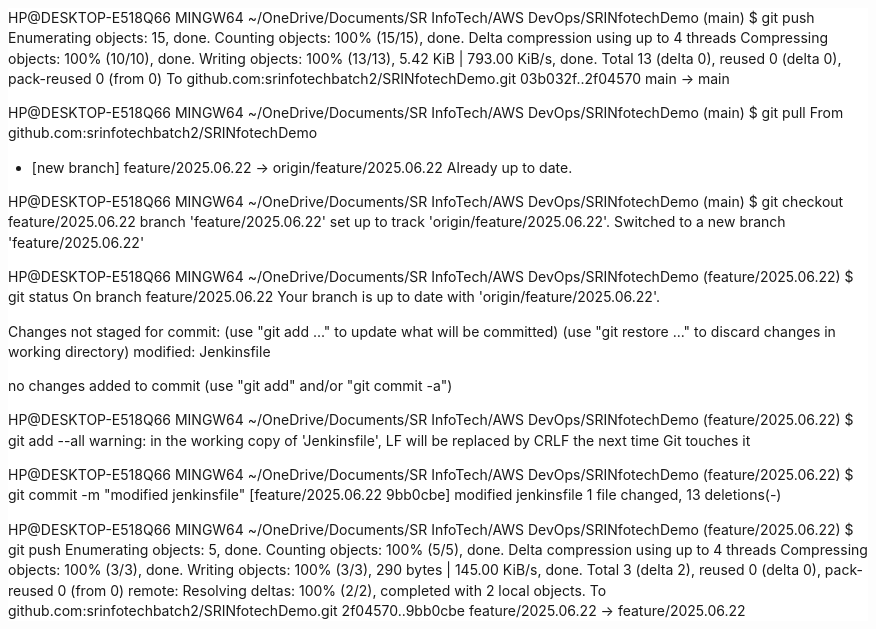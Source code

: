 HP@DESKTOP-E518Q66 MINGW64 ~/OneDrive/Documents/SR InfoTech/AWS DevOps/SRINfotechDemo (main)
$ git push
Enumerating objects: 15, done.
Counting objects: 100% (15/15), done.
Delta compression using up to 4 threads
Compressing objects: 100% (10/10), done.
Writing objects: 100% (13/13), 5.42 KiB | 793.00 KiB/s, done.
Total 13 (delta 0), reused 0 (delta 0), pack-reused 0 (from 0)
To github.com:srinfotechbatch2/SRINfotechDemo.git
   03b032f..2f04570  main -> main

HP@DESKTOP-E518Q66 MINGW64 ~/OneDrive/Documents/SR InfoTech/AWS DevOps/SRINfotechDemo (main)
$ git pull
From github.com:srinfotechbatch2/SRINfotechDemo
 * [new branch]      feature/2025.06.22 -> origin/feature/2025.06.22
Already up to date.

HP@DESKTOP-E518Q66 MINGW64 ~/OneDrive/Documents/SR InfoTech/AWS DevOps/SRINfotechDemo (main)
$ git checkout feature/2025.06.22
branch 'feature/2025.06.22' set up to track 'origin/feature/2025.06.22'.
Switched to a new branch 'feature/2025.06.22'

HP@DESKTOP-E518Q66 MINGW64 ~/OneDrive/Documents/SR InfoTech/AWS DevOps/SRINfotechDemo (feature/2025.06.22)
$ git status
On branch feature/2025.06.22
Your branch is up to date with 'origin/feature/2025.06.22'.

Changes not staged for commit:
  (use "git add <file>..." to update what will be committed)
  (use "git restore <file>..." to discard changes in working directory)
        modified:   Jenkinsfile

no changes added to commit (use "git add" and/or "git commit -a")

HP@DESKTOP-E518Q66 MINGW64 ~/OneDrive/Documents/SR InfoTech/AWS DevOps/SRINfotechDemo (feature/2025.06.22)
$ git add --all
warning: in the working copy of 'Jenkinsfile', LF will be replaced by CRLF the next time Git touches it

HP@DESKTOP-E518Q66 MINGW64 ~/OneDrive/Documents/SR InfoTech/AWS DevOps/SRINfotechDemo (feature/2025.06.22)
$ git commit -m "modified jenkinsfile"
[feature/2025.06.22 9bb0cbe] modified jenkinsfile
 1 file changed, 13 deletions(-)

HP@DESKTOP-E518Q66 MINGW64 ~/OneDrive/Documents/SR InfoTech/AWS DevOps/SRINfotechDemo (feature/2025.06.22)
$ git push
Enumerating objects: 5, done.
Counting objects: 100% (5/5), done.
Delta compression using up to 4 threads
Compressing objects: 100% (3/3), done.
Writing objects: 100% (3/3), 290 bytes | 145.00 KiB/s, done.
Total 3 (delta 2), reused 0 (delta 0), pack-reused 0 (from 0)
remote: Resolving deltas: 100% (2/2), completed with 2 local objects.
To github.com:srinfotechbatch2/SRINfotechDemo.git
   2f04570..9bb0cbe  feature/2025.06.22 -> feature/2025.06.22
